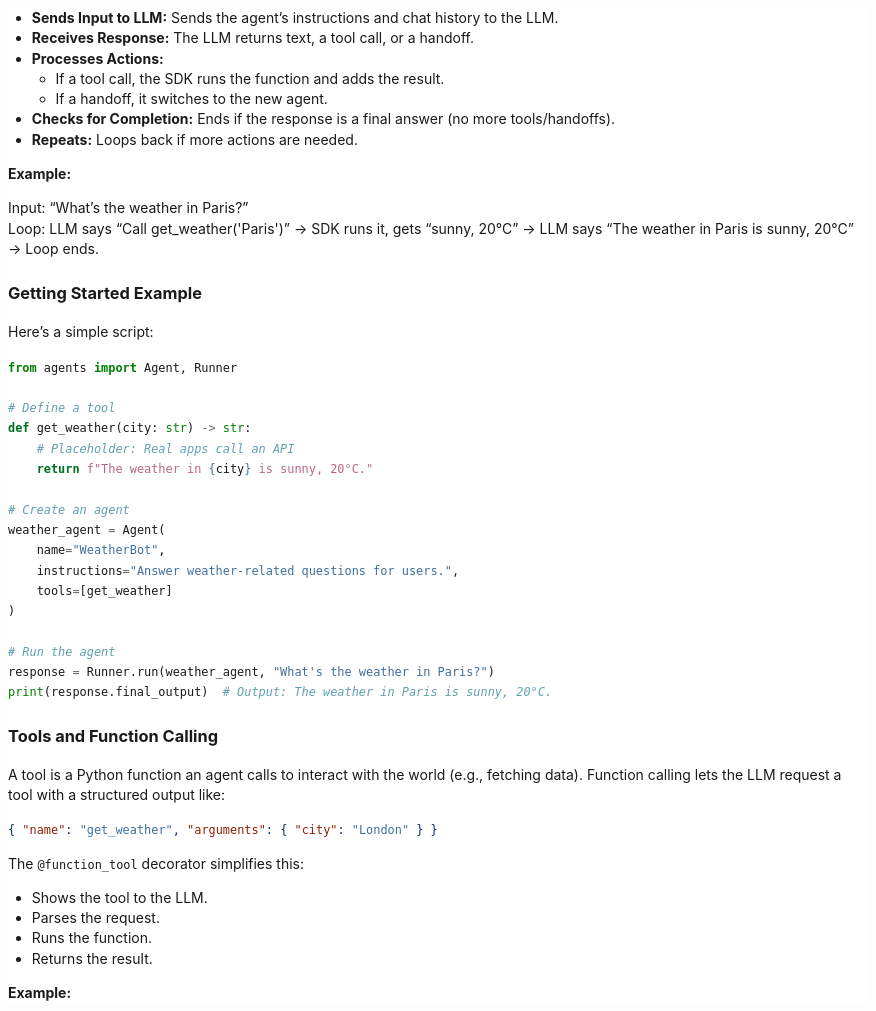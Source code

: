 - **Sends Input to LLM:** Sends the agent’s instructions and chat history to the LLM.
- **Receives Response:** The LLM returns text, a tool call, or a handoff.
- **Processes Actions:**
  - If a tool call, the SDK runs the function and adds the result.
  - If a handoff, it switches to the new agent.
- **Checks for Completion:** Ends if the response is a final answer (no more tools/handoffs).
- **Repeats:** Loops back if more actions are needed.

**Example:**

Input: “What’s the weather in Paris?”  
Loop: LLM says “Call get_weather('Paris')” → SDK runs it, gets “sunny, 20°C” → LLM says “The weather in Paris is sunny, 20°C” → Loop ends.

### Getting Started Example

Here’s a simple script:

```python
from agents import Agent, Runner

# Define a tool
def get_weather(city: str) -> str:
    # Placeholder: Real apps call an API
    return f"The weather in {city} is sunny, 20°C."

# Create an agent
weather_agent = Agent(
    name="WeatherBot",
    instructions="Answer weather-related questions for users.",
    tools=[get_weather]
)

# Run the agent
response = Runner.run(weather_agent, "What's the weather in Paris?")
print(response.final_output)  # Output: The weather in Paris is sunny, 20°C.
````

### Tools and Function Calling

A tool is a Python function an agent calls to interact with the world (e.g., fetching data). Function calling lets the LLM request a tool with a structured output like:

```json
{ "name": "get_weather", "arguments": { "city": "London" } }
```

The `@function_tool` decorator simplifies this:

* Shows the tool to the LLM.
* Parses the request.
* Runs the function.
* Returns the result.

**Example:**
